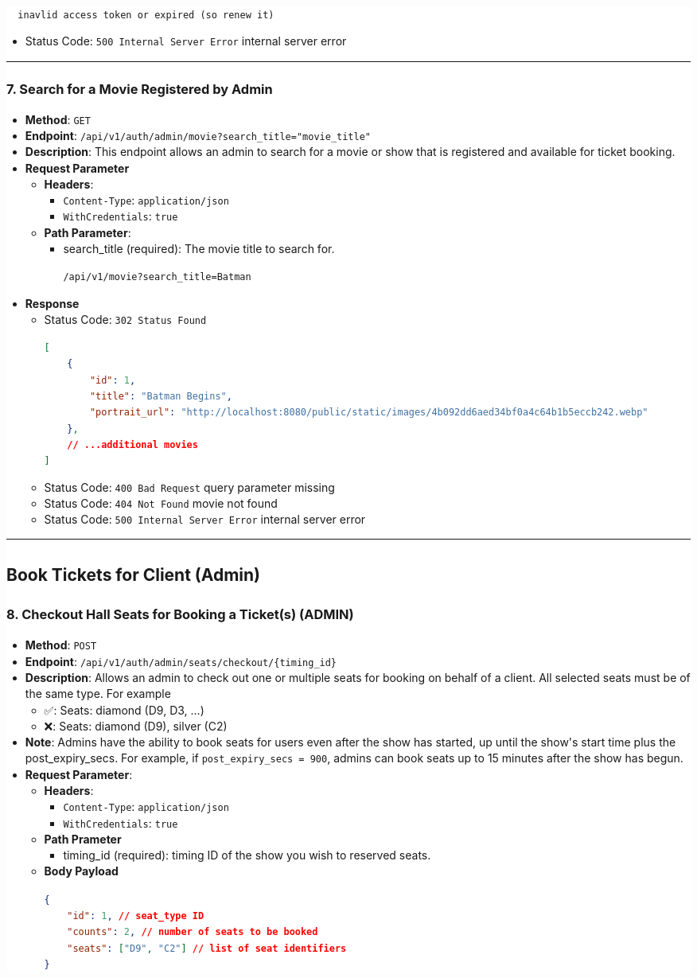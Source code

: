       inavlid access token or expired (so renew it)
   - Status Code: `500 Internal Server Error`
      internal server error
---
### 7. Search for a Movie Registered by Admin
 - **Method**: `GET`
 - **Endpoint**: `/api/v1/auth/admin/movie?search_title="movie_title"`
 - **Description**: This endpoint allows an admin to search for a movie or show that is registered and available for ticket booking.
 - **Request Parameter**
   - **Headers**:
      - `Content-Type`: `application/json`
      - `WithCredentials`: `true`
    - **Path Parameter**:
      - search_title (required): The movie title to search for.
        ```query
        /api/v1/movie?search_title=Batman
 - **Response** 
   - Status Code: `302 Status Found`
        ```json
        [
            {
                "id": 1,
                "title": "Batman Begins",
                "portrait_url": "http://localhost:8080/public/static/images/4b092dd6aed34bf0a4c64b1b5eccb242.webp"
            },
            // ...additional movies
        ]
   - Status Code: `400 Bad Request`
        query parameter missing
   - Status Code: `404 Not Found`
        movie not found        
   - Status Code: `500 Internal Server Error`
        internal server error
---
## Book Tickets for Client (Admin)
### 8. Checkout Hall Seats for Booking a Ticket(s) (ADMIN)
- **Method**: `POST`
- **Endpoint**: `/api/v1/auth/admin/seats/checkout/{timing_id}`
- **Description**:  Allows an admin to check out one or multiple seats for booking on behalf of a client. All selected seats must be of the same type. For example
  - ✅: Seats: diamond (D9, D3, ...)
  - ❌: Seats: diamond (D9), silver (C2)
- **Note**: Admins have the ability to book seats for users even after the show has started, up until the show's start time plus the post_expiry_secs. For example, if `post_expiry_secs = 900`, admins can book seats up to 15 minutes after the show has begun.
- **Request Parameter**:
  - **Headers**:
    - `Content-Type`: `application/json`
    - `WithCredentials`: `true`
  - **Path Prameter**
    - timing_id (required): timing ID of the show you wish to reserved seats.
  - **Body Payload**
    ```json
    {
        "id": 1, // seat_type ID
        "counts": 2, // number of seats to be booked
        "seats": ["D9", "C2"] // list of seat identifiers
    }
